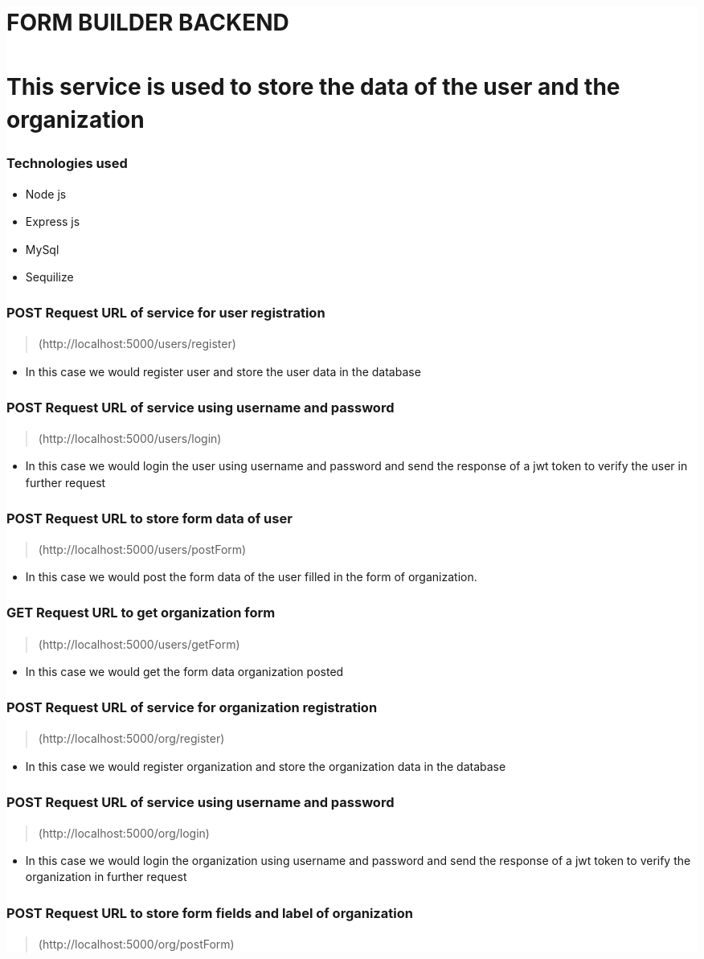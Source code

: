# FORM BUILDER BACKEND


# This service is used to store the data of the user and the organization

### Technologies used
- Node js

- Express js

- MySql

- Sequilize

### POST Request URL of service for user registration
  >(http://localhost:5000/users/register)
  
  - In this case we would register user and store the user data in the database
  
### POST Request URL of service using username and password
  >(http://localhost:5000/users/login)

  - In this case we would login the user using username and password and send the response of a jwt token to verify the user in further request

### POST Request URL to store form data of user
  >(http://localhost:5000/users/postForm)

  - In this case we would post the form data of the user filled in the form of organization.

### GET Request URL to get organization form
  >(http://localhost:5000/users/getForm)

  - In this case we would get the form data organization posted

### POST Request URL of service for organization registration
  >(http://localhost:5000/org/register)
  
  - In this case we would register organization and store the organization data in the database
  
### POST Request URL of service using username and password
  >(http://localhost:5000/org/login)

  - In this case we would login the organization using username and password and send the response of a jwt token to verify the organization in further request

### POST Request URL to store form fields and label of organization
  >(http://localhost:5000/org/postForm)
